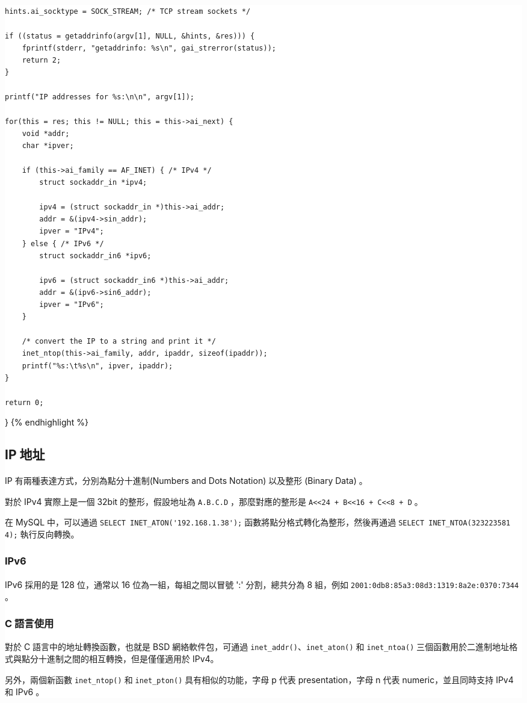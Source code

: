 	hints.ai_socktype = SOCK_STREAM; /* TCP stream sockets */

	if ((status = getaddrinfo(argv[1], NULL, &hints, &res))) {
		fprintf(stderr, "getaddrinfo: %s\n", gai_strerror(status));
		return 2;
	}

	printf("IP addresses for %s:\n\n", argv[1]);

	for(this = res; this != NULL; this = this->ai_next) {
		void *addr;
		char *ipver;

		if (this->ai_family == AF_INET) { /* IPv4 */
			struct sockaddr_in *ipv4;

			ipv4 = (struct sockaddr_in *)this->ai_addr;
			addr = &(ipv4->sin_addr);
			ipver = "IPv4";
		} else { /* IPv6 */
			struct sockaddr_in6 *ipv6;

			ipv6 = (struct sockaddr_in6 *)this->ai_addr;
			addr = &(ipv6->sin6_addr);
			ipver = "IPv6";
		}

		/* convert the IP to a string and print it */
		inet_ntop(this->ai_family, addr, ipaddr, sizeof(ipaddr));
		printf("%s:\t%s\n", ipver, ipaddr);
	}

	return 0;
}
{% endhighlight %}


## IP 地址

IP 有兩種表達方式，分別為點分十進制(Numbers and Dots Notation) 以及整形 (Binary Data) 。

對於 IPv4 實際上是一個 32bit 的整形，假設地址為 `A.B.C.D` ，那麼對應的整形是 `A<<24 + B<<16 + C<<8 + D` 。

在 MySQL 中，可以通過 `SELECT INET_ATON('192.168.1.38');` 函數將點分格式轉化為整形，然後再通過 `SELECT INET_NTOA(3232235814);` 執行反向轉換。

### IPv6

IPv6 採用的是 128 位，通常以 16 位為一組，每組之間以冒號 ':' 分割，總共分為 8 組，例如 `2001:0db8:85a3:08d3:1319:8a2e:0370:7344` 。

### C 語言使用

對於 C 語言中的地址轉換函數，也就是 BSD 網絡軟件包，可通過 `inet_addr()`、`inet_aton()` 和 `inet_ntoa()` 三個函數用於二進制地址格式與點分十進制之間的相互轉換，但是僅僅適用於 IPv4。

另外，兩個新函數 `inet_ntop()` 和 `inet_pton()` 具有相似的功能，字母 p 代表 presentation，字母 n 代表 numeric，並且同時支持 IPv4 和 IPv6 。
